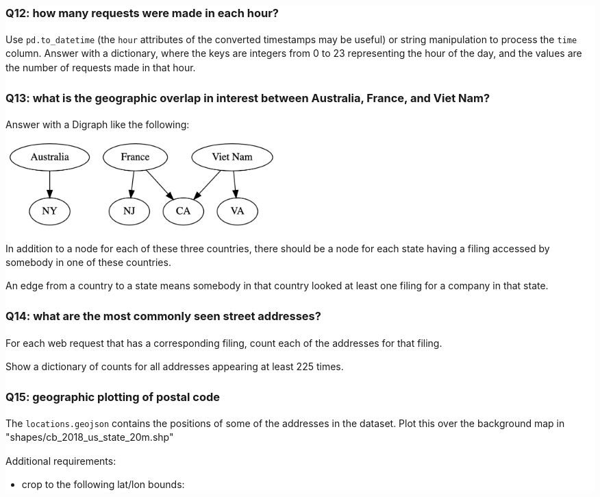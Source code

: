### Q12: how many requests were made in each hour?

Use `pd.to_datetime` (the `hour` attributes of the converted
timestamps may be useful) or string manipulation to process the `time`
column. Answer with a dictionary, where the keys are integers from 0
to 23 representing the hour of the day, and the values are the number
of requests made in that hour.

### Q13: what is the geographic overlap in interest between Australia, France, and Viet Nam?

Answer with a Digraph like the following:

<img src="digraph.png" width=400>

In addition to a node for each of these three countries, there should
be a node for each state having a filing accessed by somebody in one
of these countries.

An edge from a country to a state means somebody in that country
looked at least one filing for a company in that state.

### Q14: what are the most commonly seen street addresses?

For each web request that has a corresponding filing, count each of
the addresses for that filing.

Show a dictionary of counts for all addresses appearing at least 225
times.

### Q15: geographic plotting of postal code

The `locations.geojson` contains the positions of some of the
addresses in the dataset.  Plot this over the background map in
"shapes/cb_2018_us_state_20m.shp"

Additional requirements:

* crop to the following lat/lon bounds:
